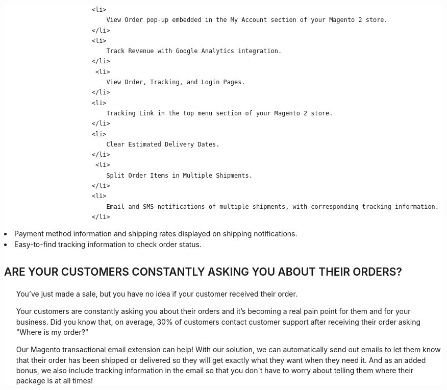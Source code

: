                             <li>
                                View Order pop-up embedded in the My Account section of your Magento 2 store.
                            </li>
                            <li>
                                Track Revenue with Google Analytics integration.
                            </li>
                             <li>
                                View Order, Tracking, and Login Pages.
                            </li>
                            <li>
                                Tracking Link in the top menu section of your Magento 2 store.
                            </li>
                            <li>
                                Clear Estimated Delivery Dates.
                            </li>
                             <li>
                                Split Order Items in Multiple Shipments.
                            </li>
                            <li>
                                Email and SMS notifications of multiple shipments, with corresponding tracking information.
                            </li>
<li>
                                Payment method information and shipping rates displayed on shipping notifications.
                            </li>
                            <li>
                                Easy-to-find tracking information to check order status.
                            </li>
                        </ul>
<td width="100%">
      <div class="col-md-6">
<h2 style="font-weight: 600;">ARE YOUR CUSTOMERS CONSTANTLY ASKING YOU ABOUT THEIR ORDERS? </h2>
<ul>
  <p>
 You’ve just made a sale, but you have no idea if your customer received their order.
</p>
<p>
Your customers are constantly asking you about their orders and it’s becoming a real pain point for them and for your business. Did you know that, on average, 30% of customers contact customer support after receiving their order asking "Where is my order?"
</p>
<p>
Our Magento transactional email extension can help! With our solution, we can automatically send out emails to let them know that their order has been shipped or delivered so they will get exactly what they want when they need it. And as an added bonus, we also include tracking information in the email so that you don't have to worry about telling them where their package is at all times!
</p>
</ul>
</div>
  </td>
 </tr>
